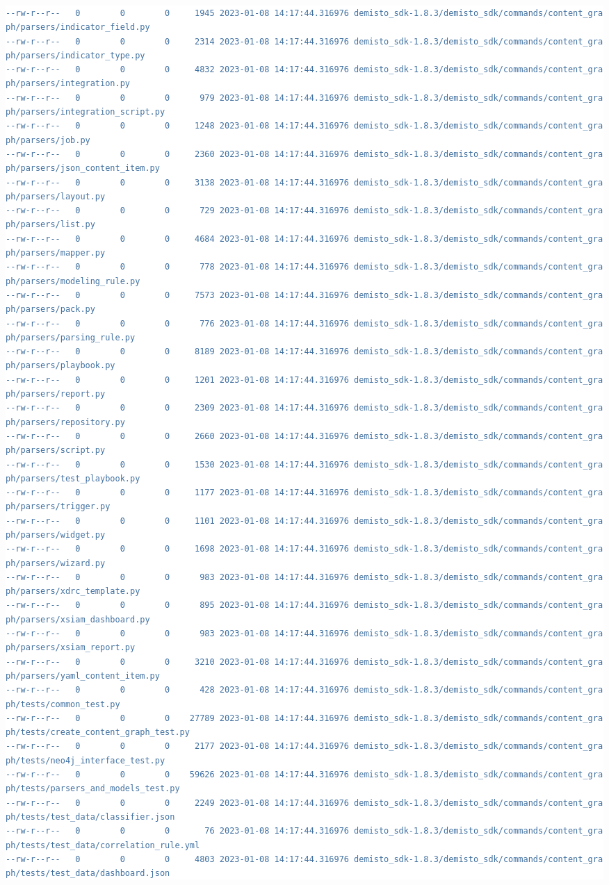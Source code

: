 ```diff
--rw-r--r--   0        0        0     1945 2023-01-08 14:17:44.316976 demisto_sdk-1.8.3/demisto_sdk/commands/content_graph/parsers/indicator_field.py
--rw-r--r--   0        0        0     2314 2023-01-08 14:17:44.316976 demisto_sdk-1.8.3/demisto_sdk/commands/content_graph/parsers/indicator_type.py
--rw-r--r--   0        0        0     4832 2023-01-08 14:17:44.316976 demisto_sdk-1.8.3/demisto_sdk/commands/content_graph/parsers/integration.py
--rw-r--r--   0        0        0      979 2023-01-08 14:17:44.316976 demisto_sdk-1.8.3/demisto_sdk/commands/content_graph/parsers/integration_script.py
--rw-r--r--   0        0        0     1248 2023-01-08 14:17:44.316976 demisto_sdk-1.8.3/demisto_sdk/commands/content_graph/parsers/job.py
--rw-r--r--   0        0        0     2360 2023-01-08 14:17:44.316976 demisto_sdk-1.8.3/demisto_sdk/commands/content_graph/parsers/json_content_item.py
--rw-r--r--   0        0        0     3138 2023-01-08 14:17:44.316976 demisto_sdk-1.8.3/demisto_sdk/commands/content_graph/parsers/layout.py
--rw-r--r--   0        0        0      729 2023-01-08 14:17:44.316976 demisto_sdk-1.8.3/demisto_sdk/commands/content_graph/parsers/list.py
--rw-r--r--   0        0        0     4684 2023-01-08 14:17:44.316976 demisto_sdk-1.8.3/demisto_sdk/commands/content_graph/parsers/mapper.py
--rw-r--r--   0        0        0      778 2023-01-08 14:17:44.316976 demisto_sdk-1.8.3/demisto_sdk/commands/content_graph/parsers/modeling_rule.py
--rw-r--r--   0        0        0     7573 2023-01-08 14:17:44.316976 demisto_sdk-1.8.3/demisto_sdk/commands/content_graph/parsers/pack.py
--rw-r--r--   0        0        0      776 2023-01-08 14:17:44.316976 demisto_sdk-1.8.3/demisto_sdk/commands/content_graph/parsers/parsing_rule.py
--rw-r--r--   0        0        0     8189 2023-01-08 14:17:44.316976 demisto_sdk-1.8.3/demisto_sdk/commands/content_graph/parsers/playbook.py
--rw-r--r--   0        0        0     1201 2023-01-08 14:17:44.316976 demisto_sdk-1.8.3/demisto_sdk/commands/content_graph/parsers/report.py
--rw-r--r--   0        0        0     2309 2023-01-08 14:17:44.316976 demisto_sdk-1.8.3/demisto_sdk/commands/content_graph/parsers/repository.py
--rw-r--r--   0        0        0     2660 2023-01-08 14:17:44.316976 demisto_sdk-1.8.3/demisto_sdk/commands/content_graph/parsers/script.py
--rw-r--r--   0        0        0     1530 2023-01-08 14:17:44.316976 demisto_sdk-1.8.3/demisto_sdk/commands/content_graph/parsers/test_playbook.py
--rw-r--r--   0        0        0     1177 2023-01-08 14:17:44.316976 demisto_sdk-1.8.3/demisto_sdk/commands/content_graph/parsers/trigger.py
--rw-r--r--   0        0        0     1101 2023-01-08 14:17:44.316976 demisto_sdk-1.8.3/demisto_sdk/commands/content_graph/parsers/widget.py
--rw-r--r--   0        0        0     1698 2023-01-08 14:17:44.316976 demisto_sdk-1.8.3/demisto_sdk/commands/content_graph/parsers/wizard.py
--rw-r--r--   0        0        0      983 2023-01-08 14:17:44.316976 demisto_sdk-1.8.3/demisto_sdk/commands/content_graph/parsers/xdrc_template.py
--rw-r--r--   0        0        0      895 2023-01-08 14:17:44.316976 demisto_sdk-1.8.3/demisto_sdk/commands/content_graph/parsers/xsiam_dashboard.py
--rw-r--r--   0        0        0      983 2023-01-08 14:17:44.316976 demisto_sdk-1.8.3/demisto_sdk/commands/content_graph/parsers/xsiam_report.py
--rw-r--r--   0        0        0     3210 2023-01-08 14:17:44.316976 demisto_sdk-1.8.3/demisto_sdk/commands/content_graph/parsers/yaml_content_item.py
--rw-r--r--   0        0        0      428 2023-01-08 14:17:44.316976 demisto_sdk-1.8.3/demisto_sdk/commands/content_graph/tests/common_test.py
--rw-r--r--   0        0        0    27789 2023-01-08 14:17:44.316976 demisto_sdk-1.8.3/demisto_sdk/commands/content_graph/tests/create_content_graph_test.py
--rw-r--r--   0        0        0     2177 2023-01-08 14:17:44.316976 demisto_sdk-1.8.3/demisto_sdk/commands/content_graph/tests/neo4j_interface_test.py
--rw-r--r--   0        0        0    59626 2023-01-08 14:17:44.316976 demisto_sdk-1.8.3/demisto_sdk/commands/content_graph/tests/parsers_and_models_test.py
--rw-r--r--   0        0        0     2249 2023-01-08 14:17:44.316976 demisto_sdk-1.8.3/demisto_sdk/commands/content_graph/tests/test_data/classifier.json
--rw-r--r--   0        0        0       76 2023-01-08 14:17:44.316976 demisto_sdk-1.8.3/demisto_sdk/commands/content_graph/tests/test_data/correlation_rule.yml
--rw-r--r--   0        0        0     4803 2023-01-08 14:17:44.316976 demisto_sdk-1.8.3/demisto_sdk/commands/content_graph/tests/test_data/dashboard.json
```